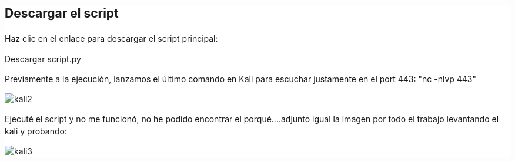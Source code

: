 ## Descargar el script

Haz clic en el enlace para descargar el script principal:

[Descargar script.py](imagenes/07Shell_code.py)

Previamente a la ejecución, lanzamos el último comando en Kali para escuchar justamente en el port 443: "nc -nlvp 443"

<img width="243" height="73" alt="kali2" src="https://github.com/user-attachments/assets/ba49b4f7-e67e-4ce8-9d3c-6709a3240e4b" />

Ejecuté el script y no me funcionó, no he podido encontrar el porqué....adjunto igual la imagen por todo el trabajo levantando el kali y probando:

<img width="896" height="670" alt="kali3" src="https://github.com/user-attachments/assets/f1dbcece-0d5b-4ce0-93ef-ae61fdb65ce4" />
